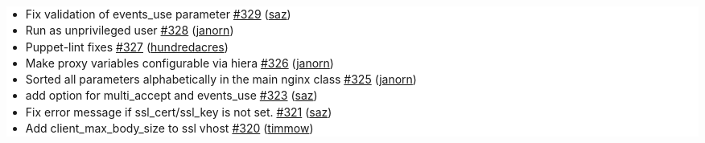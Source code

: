 - Fix validation of events\_use parameter [\#329](https://github.com/voxpupuli/puppet-nginx/pull/329) ([saz](https://github.com/saz))
- Run as unprivileged user [\#328](https://github.com/voxpupuli/puppet-nginx/pull/328) ([janorn](https://github.com/janorn))
- Puppet-lint fixes [\#327](https://github.com/voxpupuli/puppet-nginx/pull/327) ([hundredacres](https://github.com/hundredacres))
- Make proxy variables configurable via hiera [\#326](https://github.com/voxpupuli/puppet-nginx/pull/326) ([janorn](https://github.com/janorn))
- Sorted all parameters alphabetically in the main nginx class [\#325](https://github.com/voxpupuli/puppet-nginx/pull/325) ([janorn](https://github.com/janorn))
- add option for multi\_accept and events\_use [\#323](https://github.com/voxpupuli/puppet-nginx/pull/323) ([saz](https://github.com/saz))
- Fix error message if ssl\_cert/ssl\_key is not set. [\#321](https://github.com/voxpupuli/puppet-nginx/pull/321) ([saz](https://github.com/saz))
- Add client\_max\_body\_size to ssl vhost [\#320](https://github.com/voxpupuli/puppet-nginx/pull/320) ([timmow](https://github.com/timmow))

